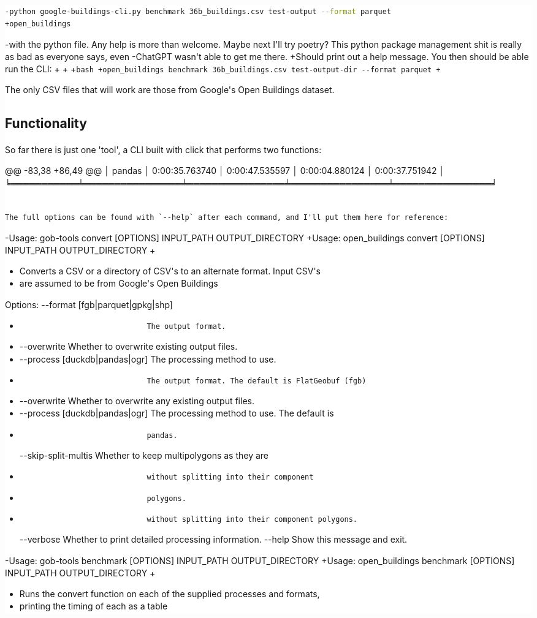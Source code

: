  ```bash
-python google-buildings-cli.py benchmark 36b_buildings.csv test-output --format parquet
+open_buildings
 ```
 
-with the python file. Any help is more than welcome. Maybe next I'll try poetry? This python package management shit is really as bad as everyone says, even
-ChatGPT wasn't able to get me there.
+Should print out a help message. You then should be able run the CLI:
+
+
+```bash
+open_buildings benchmark 36b_buildings.csv test-output-dir --format parquet
+```
 
 The only CSV files that will work are those from Google's Open Buildings dataset.
 
 ## Functionality
 
 So far there is just one 'tool', a CLI built with click that performs two functions:
 
@@ -83,38 +86,49 @@
 │ pandas    │ 0:00:35.763740 │ 0:00:47.535597 │ 0:00:04.880124 │ 0:00:37.751942 │
 ╘═══════════╧════════════════╧════════════════╧════════════════╧════════════════╛
 ```
 
 The full options can be found with `--help` after each command, and I'll put them here for reference:
 
 ```
-Usage: gob-tools convert [OPTIONS] INPUT_PATH OUTPUT_DIRECTORY
+Usage: open_buildings convert [OPTIONS] INPUT_PATH OUTPUT_DIRECTORY
+
+  Converts a CSV or a directory of CSV's to an alternate format. Input CSV's
+  are assumed to be from Google's Open Buildings
 
 Options:
   --format [fgb|parquet|gpkg|shp]
-                                  The output format.
-  --overwrite                     Whether to overwrite existing output files.
-  --process [duckdb|pandas|ogr]   The processing method to use.
+                                  The output format. The default is FlatGeobuf (fgb)
+  --overwrite                     Whether to overwrite any existing output files.
+  --process [duckdb|pandas|ogr]   The processing method to use. The default is 
+                                  pandas.
   --skip-split-multis             Whether to keep multipolygons as they are
-                                  without splitting into their component
-                                  polygons.
+                                  without splitting into their component polygons.
   --verbose                       Whether to print detailed processing
                                   information.
   --help                          Show this message and exit.
 ```
 
 ```
-Usage: gob-tools benchmark [OPTIONS] INPUT_PATH OUTPUT_DIRECTORY
+Usage: open_buildings benchmark [OPTIONS] INPUT_PATH OUTPUT_DIRECTORY
+
+  Runs the convert function on each of the supplied processes and formats,
+  printing the timing of each as a table
 